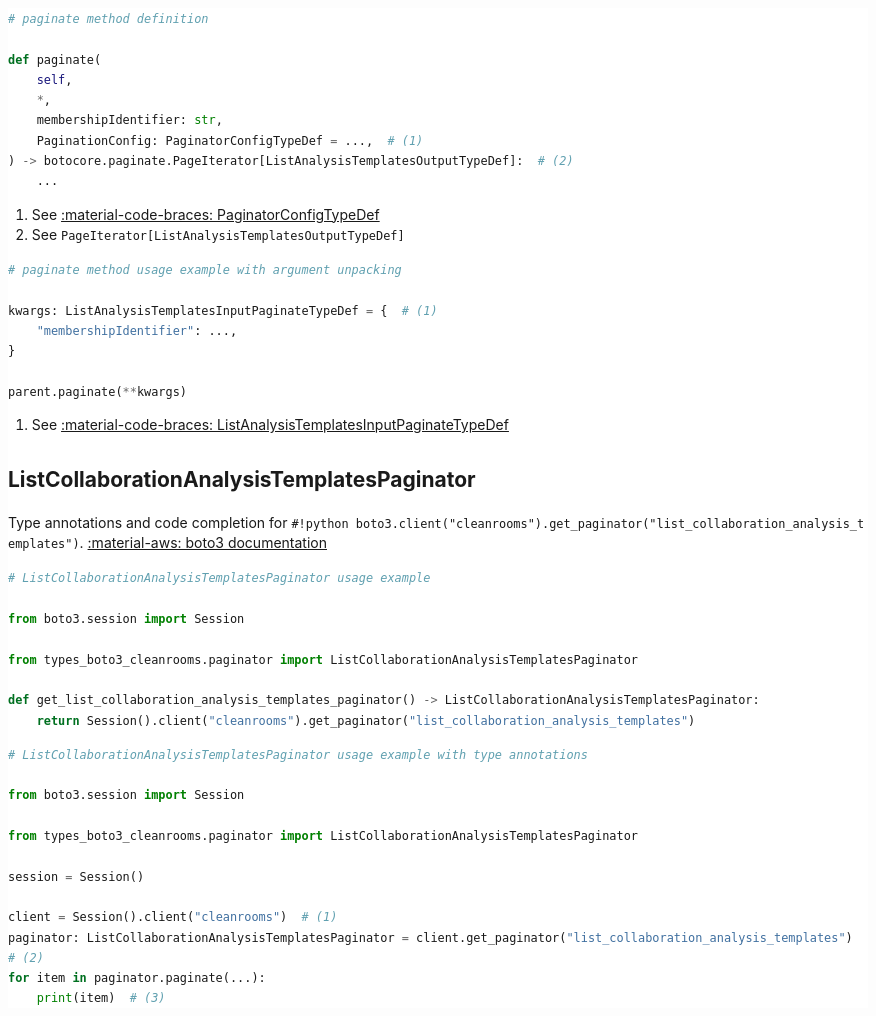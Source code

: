 ```python
# paginate method definition

def paginate(
    self,
    *,
    membershipIdentifier: str,
    PaginationConfig: PaginatorConfigTypeDef = ...,  # (1)
) -> botocore.paginate.PageIterator[ListAnalysisTemplatesOutputTypeDef]:  # (2)
    ...
```

1. See [:material-code-braces: PaginatorConfigTypeDef](./type_defs.md#paginatorconfigtypedef)
2. See `PageIterator[ListAnalysisTemplatesOutputTypeDef]`


```python
# paginate method usage example with argument unpacking

kwargs: ListAnalysisTemplatesInputPaginateTypeDef = {  # (1)
    "membershipIdentifier": ...,
}

parent.paginate(**kwargs)
```

1. See [:material-code-braces: ListAnalysisTemplatesInputPaginateTypeDef](./type_defs.md#listanalysistemplatesinputpaginatetypedef)
## ListCollaborationAnalysisTemplatesPaginator

Type annotations and code completion for `#!python boto3.client("cleanrooms").get_paginator("list_collaboration_analysis_templates")`.
[:material-aws: boto3 documentation](https://boto3.amazonaws.com/v1/documentation/api/latest/reference/services/cleanrooms/paginator/ListCollaborationAnalysisTemplates.html#CleanRoomsService.Paginator.ListCollaborationAnalysisTemplates)

```python
# ListCollaborationAnalysisTemplatesPaginator usage example

from boto3.session import Session

from types_boto3_cleanrooms.paginator import ListCollaborationAnalysisTemplatesPaginator

def get_list_collaboration_analysis_templates_paginator() -> ListCollaborationAnalysisTemplatesPaginator:
    return Session().client("cleanrooms").get_paginator("list_collaboration_analysis_templates")
```

```python
# ListCollaborationAnalysisTemplatesPaginator usage example with type annotations

from boto3.session import Session

from types_boto3_cleanrooms.paginator import ListCollaborationAnalysisTemplatesPaginator

session = Session()

client = Session().client("cleanrooms")  # (1)
paginator: ListCollaborationAnalysisTemplatesPaginator = client.get_paginator("list_collaboration_analysis_templates")  # (2)
for item in paginator.paginate(...):
    print(item)  # (3)
```
